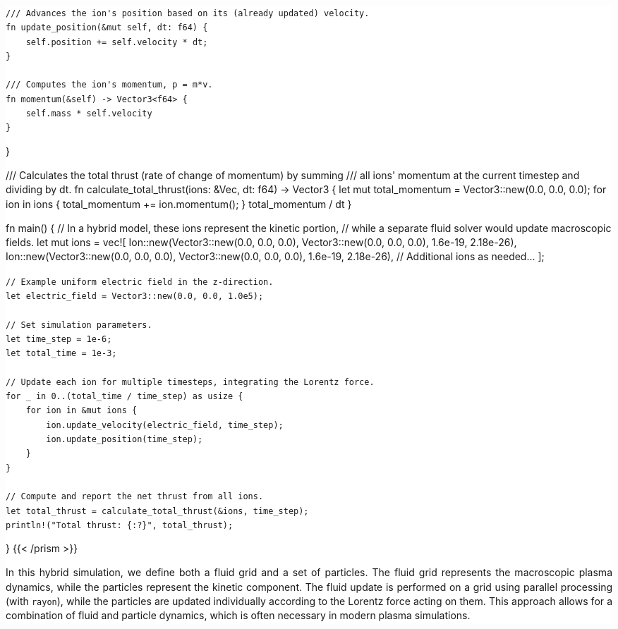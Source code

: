     /// Advances the ion's position based on its (already updated) velocity.
    fn update_position(&mut self, dt: f64) {
        self.position += self.velocity * dt;
    }

    /// Computes the ion's momentum, p = m*v.
    fn momentum(&self) -> Vector3<f64> {
        self.mass * self.velocity
    }
}

/// Calculates the total thrust (rate of change of momentum) by summing
/// all ions' momentum at the current timestep and dividing by dt.
fn calculate_total_thrust(ions: &Vec<Ion>, dt: f64) -> Vector3<f64> {
    let mut total_momentum = Vector3::new(0.0, 0.0, 0.0);
    for ion in ions {
        total_momentum += ion.momentum();
    }
    total_momentum / dt
}

fn main() {
    // In a hybrid model, these ions represent the kinetic portion,
    // while a separate fluid solver would update macroscopic fields.
    let mut ions = vec![
        Ion::new(Vector3::new(0.0, 0.0, 0.0), Vector3::new(0.0, 0.0, 0.0), 1.6e-19, 2.18e-26),
        Ion::new(Vector3::new(0.0, 0.0, 0.0), Vector3::new(0.0, 0.0, 0.0), 1.6e-19, 2.18e-26),
        // Additional ions as needed...
    ];

    // Example uniform electric field in the z-direction.
    let electric_field = Vector3::new(0.0, 0.0, 1.0e5);

    // Set simulation parameters.
    let time_step = 1e-6;
    let total_time = 1e-3;

    // Update each ion for multiple timesteps, integrating the Lorentz force.
    for _ in 0..(total_time / time_step) as usize {
        for ion in &mut ions {
            ion.update_velocity(electric_field, time_step);
            ion.update_position(time_step);
        }
    }

    // Compute and report the net thrust from all ions.
    let total_thrust = calculate_total_thrust(&ions, time_step);
    println!("Total thrust: {:?}", total_thrust);
}
{{< /prism >}}
<p style="text-align: justify;">
In this hybrid simulation, we define both a fluid grid and a set of particles. The fluid grid represents the macroscopic plasma dynamics, while the particles represent the kinetic component. The fluid update is performed on a grid using parallel processing (with <code>rayon</code>), while the particles are updated individually according to the Lorentz force acting on them. This approach allows for a combination of fluid and particle dynamics, which is often necessary in modern plasma simulations.
</p>

